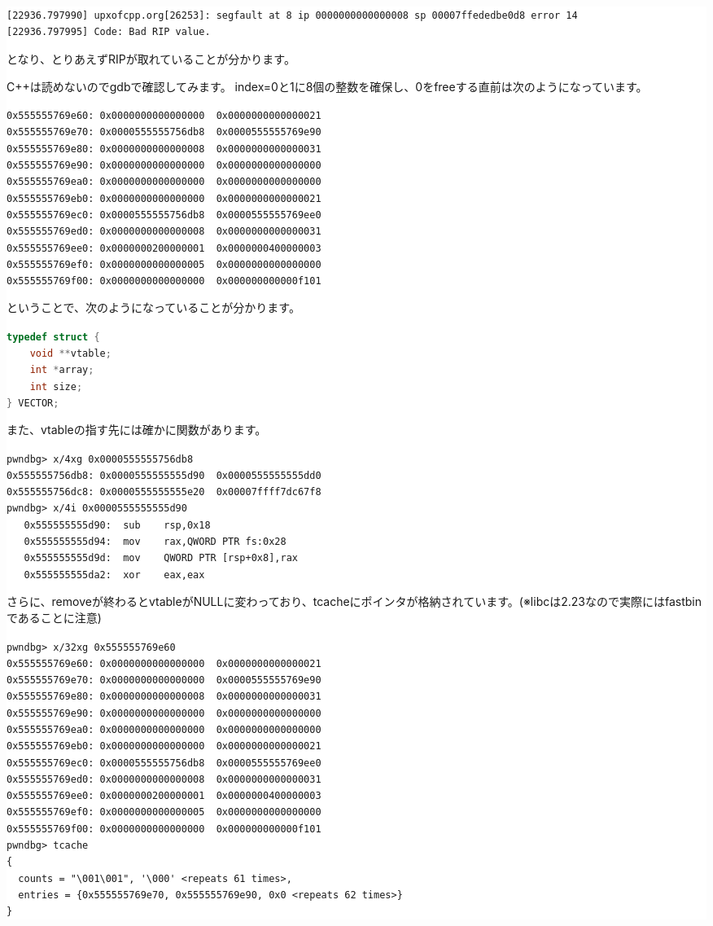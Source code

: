 ```
[22936.797990] upxofcpp.org[26253]: segfault at 8 ip 0000000000000008 sp 00007ffededbe0d8 error 14
[22936.797995] Code: Bad RIP value.
```
となり、とりあえずRIPが取れていることが分かります。

C++は読めないのでgdbで確認してみます。
index=0と1に8個の整数を確保し、0をfreeする直前は次のようになっています。
```
0x555555769e60:	0x0000000000000000	0x0000000000000021
0x555555769e70:	0x0000555555756db8	0x0000555555769e90
0x555555769e80:	0x0000000000000008	0x0000000000000031
0x555555769e90:	0x0000000000000000	0x0000000000000000
0x555555769ea0:	0x0000000000000000	0x0000000000000000
0x555555769eb0:	0x0000000000000000	0x0000000000000021
0x555555769ec0:	0x0000555555756db8	0x0000555555769ee0
0x555555769ed0:	0x0000000000000008	0x0000000000000031
0x555555769ee0:	0x0000000200000001	0x0000000400000003
0x555555769ef0:	0x0000000000000005	0x0000000000000000
0x555555769f00:	0x0000000000000000	0x000000000000f101
```
ということで、次のようになっていることが分かります。
```c
typedef struct {
    void **vtable;
    int *array;
    int size;
} VECTOR;
```
また、vtableの指す先には確かに関数があります。
```
pwndbg> x/4xg 0x0000555555756db8
0x555555756db8:	0x0000555555555d90	0x0000555555555dd0
0x555555756dc8:	0x0000555555555e20	0x00007ffff7dc67f8
pwndbg> x/4i 0x0000555555555d90
   0x555555555d90:	sub    rsp,0x18
   0x555555555d94:	mov    rax,QWORD PTR fs:0x28
   0x555555555d9d:	mov    QWORD PTR [rsp+0x8],rax
   0x555555555da2:	xor    eax,eax
```

さらに、removeが終わるとvtableがNULLに変わっており、tcacheにポインタが格納されています。(※libcは2.23なので実際にはfastbinであることに注意)
```
pwndbg> x/32xg 0x555555769e60
0x555555769e60:	0x0000000000000000	0x0000000000000021
0x555555769e70:	0x0000000000000000	0x0000555555769e90
0x555555769e80:	0x0000000000000008	0x0000000000000031
0x555555769e90:	0x0000000000000000	0x0000000000000000
0x555555769ea0:	0x0000000000000000	0x0000000000000000
0x555555769eb0:	0x0000000000000000	0x0000000000000021
0x555555769ec0:	0x0000555555756db8	0x0000555555769ee0
0x555555769ed0:	0x0000000000000008	0x0000000000000031
0x555555769ee0:	0x0000000200000001	0x0000000400000003
0x555555769ef0:	0x0000000000000005	0x0000000000000000
0x555555769f00:	0x0000000000000000	0x000000000000f101
pwndbg> tcache
{
  counts = "\001\001", '\000' <repeats 61 times>, 
  entries = {0x555555769e70, 0x555555769e90, 0x0 <repeats 62 times>}
}
```
